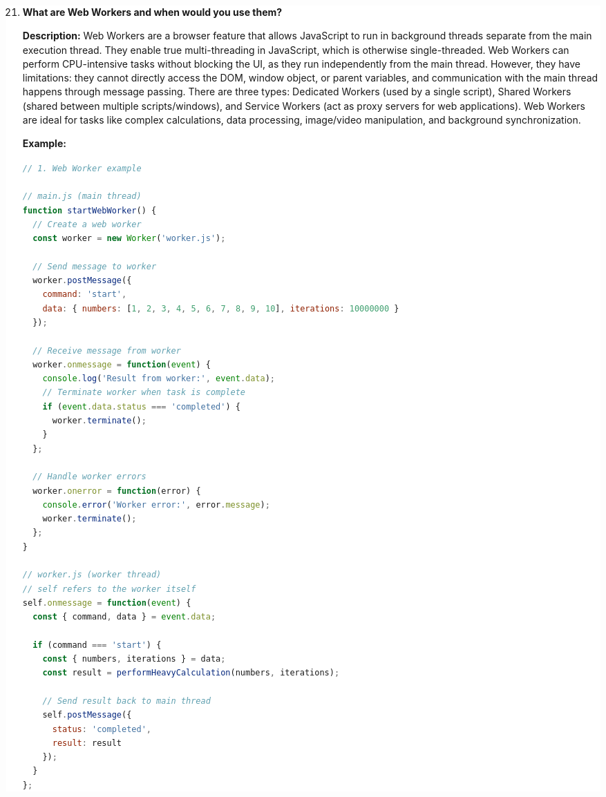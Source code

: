 21. **What are Web Workers and when would you use them?**
    
    **Description:** Web Workers are a browser feature that allows JavaScript to run in background threads separate from the main execution thread. They enable true multi-threading in JavaScript, which is otherwise single-threaded. Web Workers can perform CPU-intensive tasks without blocking the UI, as they run independently from the main thread. However, they have limitations: they cannot directly access the DOM, window object, or parent variables, and communication with the main thread happens through message passing. There are three types: Dedicated Workers (used by a single script), Shared Workers (shared between multiple scripts/windows), and Service Workers (act as proxy servers for web applications). Web Workers are ideal for tasks like complex calculations, data processing, image/video manipulation, and background synchronization.
    
    **Example:**
    ```javascript
    // 1. Web Worker example
    
    // main.js (main thread)
    function startWebWorker() {
      // Create a web worker
      const worker = new Worker('worker.js');
      
      // Send message to worker
      worker.postMessage({
        command: 'start',
        data: { numbers: [1, 2, 3, 4, 5, 6, 7, 8, 9, 10], iterations: 10000000 }
      });
      
      // Receive message from worker
      worker.onmessage = function(event) {
        console.log('Result from worker:', event.data);
        // Terminate worker when task is complete
        if (event.data.status === 'completed') {
          worker.terminate();
        }
      };
      
      // Handle worker errors
      worker.onerror = function(error) {
        console.error('Worker error:', error.message);
        worker.terminate();
      };
    }
    
    // worker.js (worker thread)
    // self refers to the worker itself
    self.onmessage = function(event) {
      const { command, data } = event.data;
      
      if (command === 'start') {
        const { numbers, iterations } = data;
        const result = performHeavyCalculation(numbers, iterations);
        
        // Send result back to main thread
        self.postMessage({
          status: 'completed',
          result: result
        });
      }
    };
    